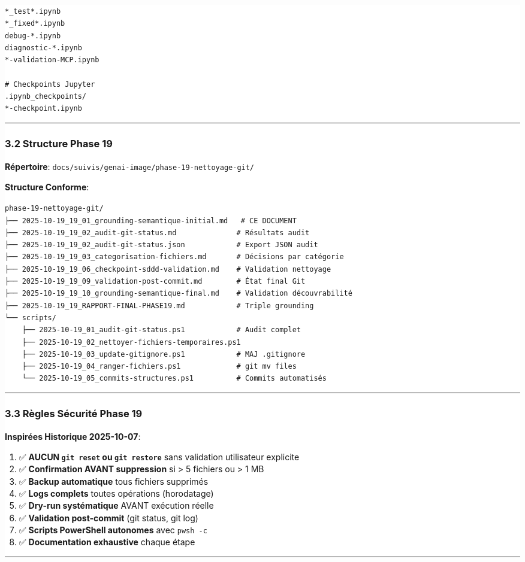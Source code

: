 ```gitignore
*_test*.ipynb  
*_fixed*.ipynb
debug-*.ipynb
diagnostic-*.ipynb
*-validation-MCP.ipynb

# Checkpoints Jupyter
.ipynb_checkpoints/
*-checkpoint.ipynb
```

---

### 3.2 Structure Phase 19

**Répertoire**: `docs/suivis/genai-image/phase-19-nettoyage-git/`

**Structure Conforme**:
```
phase-19-nettoyage-git/
├── 2025-10-19_19_01_grounding-semantique-initial.md   # CE DOCUMENT
├── 2025-10-19_19_02_audit-git-status.md              # Résultats audit
├── 2025-10-19_19_02_audit-git-status.json            # Export JSON audit
├── 2025-10-19_19_03_categorisation-fichiers.md       # Décisions par catégorie
├── 2025-10-19_19_06_checkpoint-sddd-validation.md    # Validation nettoyage
├── 2025-10-19_19_09_validation-post-commit.md        # État final Git
├── 2025-10-19_19_10_grounding-semantique-final.md    # Validation découvrabilité
├── 2025-10-19_19_RAPPORT-FINAL-PHASE19.md            # Triple grounding
└── scripts/
    ├── 2025-10-19_01_audit-git-status.ps1            # Audit complet
    ├── 2025-10-19_02_nettoyer-fichiers-temporaires.ps1
    ├── 2025-10-19_03_update-gitignore.ps1            # MAJ .gitignore
    ├── 2025-10-19_04_ranger-fichiers.ps1             # git mv files
    └── 2025-10-19_05_commits-structures.ps1          # Commits automatisés
```

---

### 3.3 Règles Sécurité Phase 19

**Inspirées Historique 2025-10-07**:

1. ✅ **AUCUN `git reset` ou `git restore`** sans validation utilisateur explicite
2. ✅ **Confirmation AVANT suppression** si > 5 fichiers ou > 1 MB
3. ✅ **Backup automatique** tous fichiers supprimés
4. ✅ **Logs complets** toutes opérations (horodatage)
5. ✅ **Dry-run systématique** AVANT exécution réelle
6. ✅ **Validation post-commit** (git status, git log)
7. ✅ **Scripts PowerShell autonomes** avec `pwsh -c`
8. ✅ **Documentation exhaustive** chaque étape

---
